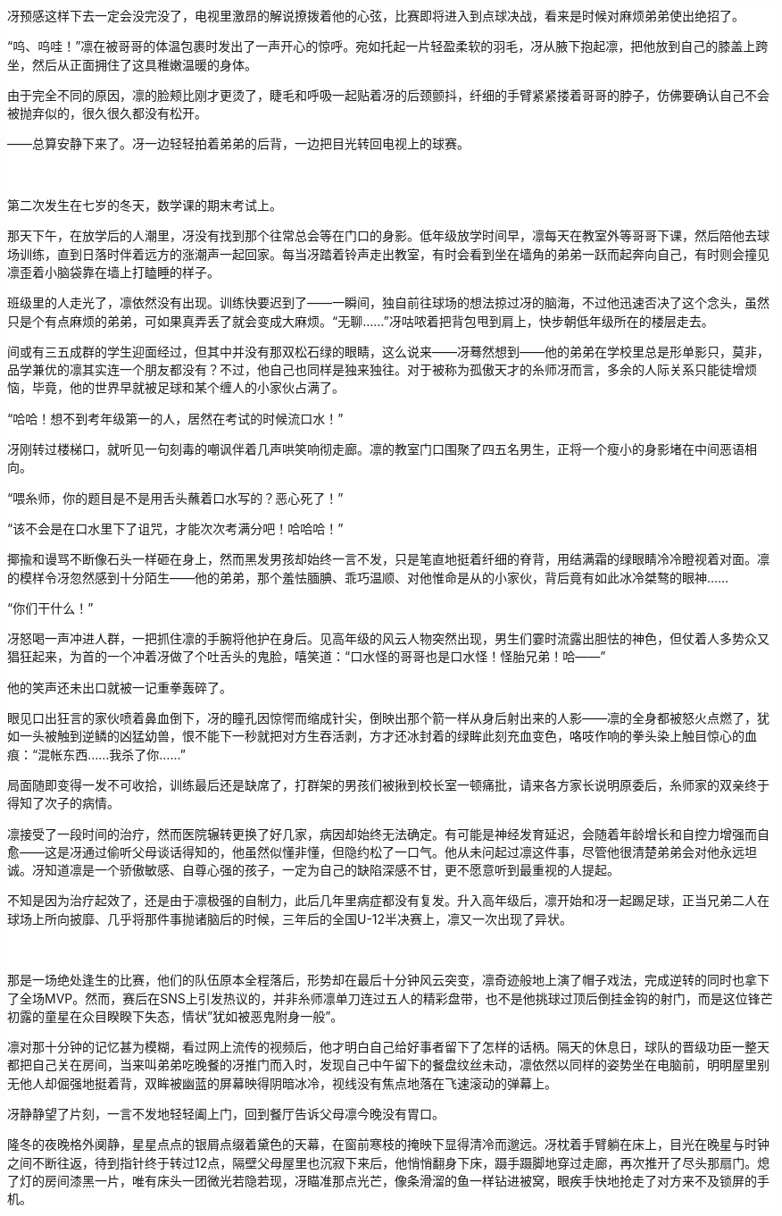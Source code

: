 冴预感这样下去一定会没完没了，电视里激昂的解说撩拨着他的心弦，比赛即将进入到点球决战，看来是时候对麻烦弟弟使出绝招了。

“呜、呜哇！”凛在被哥哥的体温包裹时发出了一声开心的惊呼。宛如托起一片轻盈柔软的羽毛，冴从腋下抱起凛，把他放到自己的膝盖上跨坐，然后从正面拥住了这具稚嫩温暖的身体。

由于完全不同的原因，凛的脸颊比刚才更烫了，睫毛和呼吸一起贴着冴的后颈颤抖，纤细的手臂紧紧搂着哥哥的脖子，仿佛要确认自己不会被抛弃似的，很久很久都没有松开。

——总算安静下来了。冴一边轻轻拍着弟弟的后背，一边把目光转回电视上的球赛。

<br />

第二次发生在七岁的冬天，数学课的期末考试上。

那天下午，在放学后的人潮里，冴没有找到那个往常总会等在门口的身影。低年级放学时间早，凛每天在教室外等哥哥下课，然后陪他去球场训练，直到日落时伴着远方的涨潮声一起回家。每当冴踏着铃声走出教室，有时会看到坐在墙角的弟弟一跃而起奔向自己，有时则会撞见凛歪着小脑袋靠在墙上打瞌睡的样子。

班级里的人走光了，凛依然没有出现。训练快要迟到了——一瞬间，独自前往球场的想法掠过冴的脑海，不过他迅速否决了这个念头，虽然只是个有点麻烦的弟弟，可如果真弄丢了就会变成大麻烦。“无聊……”冴咕哝着把背包甩到肩上，快步朝低年级所在的楼层走去。

间或有三五成群的学生迎面经过，但其中并没有那双松石绿的眼睛，这么说来——冴蓦然想到——他的弟弟在学校里总是形单影只，莫非，品学兼优的凛其实连一个朋友都没有？不过，他自己也同样是独来独往。对于被称为孤傲天才的糸师冴而言，多余的人际关系只能徒增烦恼，毕竟，他的世界早就被足球和某个缠人的小家伙占满了。

“哈哈！想不到考年级第一的人，居然在考试的时候流口水！”

冴刚转过楼梯口，就听见一句刻毒的嘲讽伴着几声哄笑响彻走廊。凛的教室门口围聚了四五名男生，正将一个瘦小的身影堵在中间恶语相向。

“喂糸师，你的题目是不是用舌头蘸着口水写的？恶心死了！”

“该不会是在口水里下了诅咒，才能次次考满分吧！哈哈哈！”

揶揄和谩骂不断像石头一样砸在身上，然而黑发男孩却始终一言不发，只是笔直地挺着纤细的脊背，用结满霜的绿眼睛冷冷瞪视着对面。凛的模样令冴忽然感到十分陌生——他的弟弟，那个羞怯腼腆、乖巧温顺、对他惟命是从的小家伙，背后竟有如此冰冷桀骜的眼神……

“你们干什么！”

冴怒喝一声冲进人群，一把抓住凛的手腕将他护在身后。见高年级的风云人物突然出现，男生们霎时流露出胆怯的神色，但仗着人多势众又猖狂起来，为首的一个冲着冴做了个吐舌头的鬼脸，嘻笑道：“口水怪的哥哥也是口水怪！怪胎兄弟！哈——”

他的笑声还未出口就被一记重拳轰碎了。

眼见口出狂言的家伙喷着鼻血倒下，冴的瞳孔因惊愕而缩成针尖，倒映出那个箭一样从身后射出来的人影——凛的全身都被怒火点燃了，犹如一头被触到逆鳞的凶猛幼兽，恨不能下一秒就把对方生吞活剥，方才还冰封着的绿眸此刻充血变色，咯吱作响的拳头染上触目惊心的血痕：“混帐东西……我杀了你……”

局面随即变得一发不可收拾，训练最后还是缺席了，打群架的男孩们被揪到校长室一顿痛批，请来各方家长说明原委后，糸师家的双亲终于得知了次子的病情。

凛接受了一段时间的治疗，然而医院辗转更换了好几家，病因却始终无法确定。有可能是神经发育延迟，会随着年龄增长和自控力增强而自愈——这是冴通过偷听父母谈话得知的，他虽然似懂非懂，但隐约松了一口气。他从未问起过凛这件事，尽管他很清楚弟弟会对他永远坦诚。冴知道凛是一个骄傲敏感、自尊心强的孩子，一定为自己的缺陷深感不甘，更不愿意听到最重视的人提起。

不知是因为治疗起效了，还是由于凛极强的自制力，此后几年里病症都没有复发。升入高年级后，凛开始和冴一起踢足球，正当兄弟二人在球场上所向披靡、几乎将那件事抛诸脑后的时候，三年后的全国U-12半决赛上，凛又一次出现了异状。

 <br />

那是一场绝处逢生的比赛，他们的队伍原本全程落后，形势却在最后十分钟风云突变，凛奇迹般地上演了帽子戏法，完成逆转的同时也拿下了全场MVP。然而，赛后在SNS上引发热议的，并非糸师凛单刀连过五人的精彩盘带，也不是他挑球过顶后倒挂金钩的射门，而是这位锋芒初露的童星在众目睽睽下失态，情状”犹如被恶鬼附身一般”。

凛对那十分钟的记忆甚为模糊，看过网上流传的视频后，他才明白自己给好事者留下了怎样的话柄。隔天的休息日，球队的晋级功臣一整天都把自己关在房间，当来叫弟弟吃晚餐的冴推门而入时，发现自己中午留下的餐盘纹丝未动，凛依然以同样的姿势坐在电脑前，明明屋里别无他人却倔强地挺着背，双眸被幽蓝的屏幕映得阴暗冰冷，视线没有焦点地落在飞速滚动的弹幕上。

冴静静望了片刻，一言不发地轻轻阖上门，回到餐厅告诉父母凛今晚没有胃口。

隆冬的夜晚格外阒静，星星点点的银屑点缀着黛色的天幕，在窗前寒枝的掩映下显得清冷而邈远。冴枕着手臂躺在床上，目光在晚星与时钟之间不断往返，待到指针终于转过12点，隔壁父母屋里也沉寂下来后，他悄悄翻身下床，蹑手蹑脚地穿过走廊，再次推开了尽头那扇门。熄了灯的房间漆黑一片，唯有床头一团微光若隐若现，冴瞄准那点光芒，像条滑溜的鱼一样钻进被窝，眼疾手快地抢走了对方来不及锁屏的手机。
